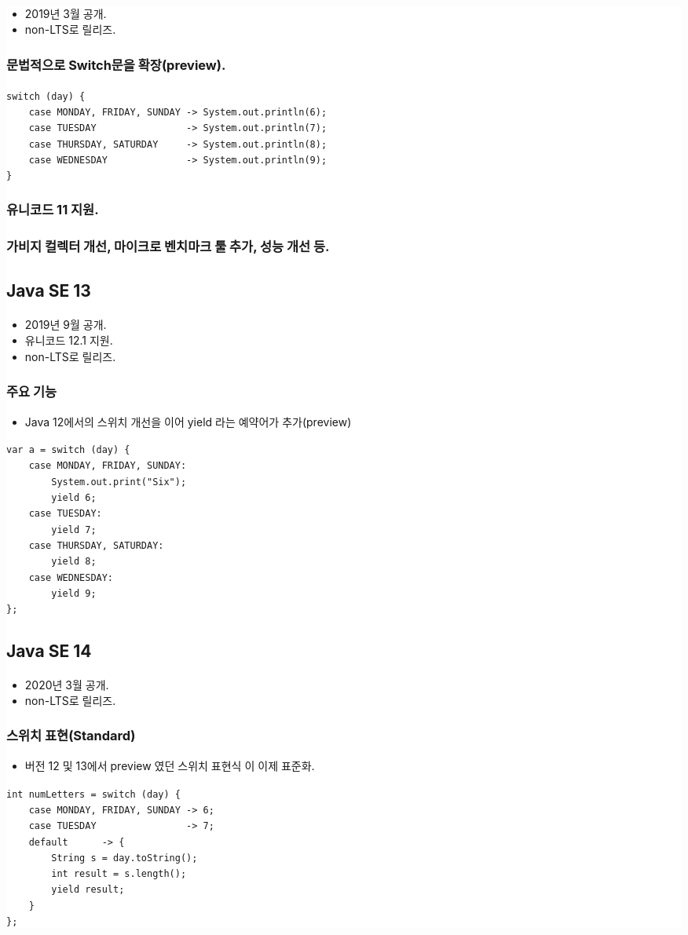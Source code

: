 - 2019년 3월 공개.
- non-LTS로 릴리즈.

### 문법적으로 Switch문을 확장(preview).

```
switch (day) {
    case MONDAY, FRIDAY, SUNDAY -> System.out.println(6);
    case TUESDAY                -> System.out.println(7);
    case THURSDAY, SATURDAY     -> System.out.println(8);
    case WEDNESDAY              -> System.out.println(9);
}
```

### 유니코드 11 지원.

### 가비지 컬렉터 개선, 마이크로 벤치마크 툴 추가, 성능 개선 등.

## Java SE 13

- 2019년 9월 공개.
- 유니코드 12.1 지원.
- non-LTS로 릴리즈.

### 주요 기능

- Java 12에서의 스위치 개선을 이어 yield 라는 예약어가 추가(preview)

```
var a = switch (day) {
    case MONDAY, FRIDAY, SUNDAY:
        System.out.print("Six");
        yield 6;
    case TUESDAY:
        yield 7;
    case THURSDAY, SATURDAY:
        yield 8;
    case WEDNESDAY:
        yield 9;
};
```

## Java SE 14

- 2020년 3월 공개.
- non-LTS로 릴리즈.

### 스위치 표현(Standard)

- 버전 12 및 13에서 preview 였던 스위치 표현식 이 이제 표준화.

```
int numLetters = switch (day) {
    case MONDAY, FRIDAY, SUNDAY -> 6;
    case TUESDAY                -> 7;
    default      -> {
        String s = day.toString();
        int result = s.length();
        yield result;
    }
};
```
